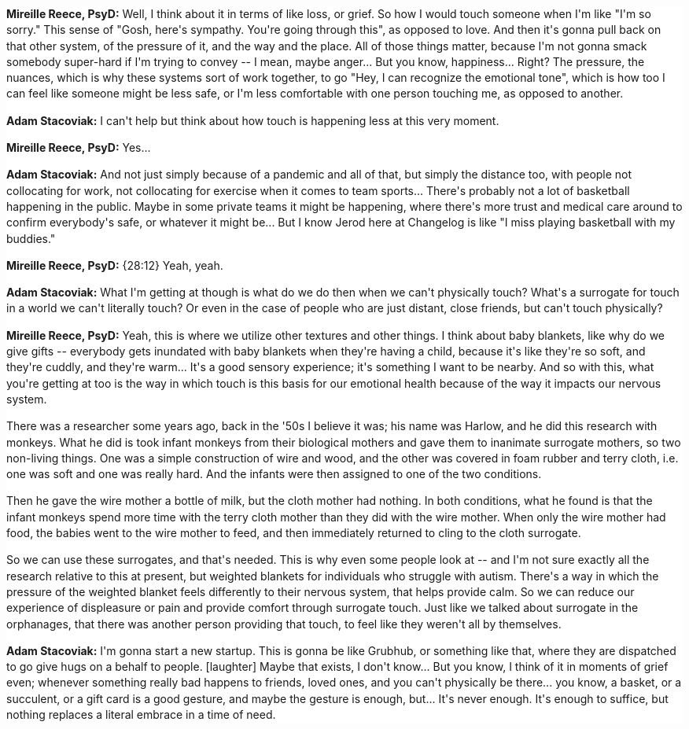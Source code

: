 **Mireille Reece, PsyD:** Well, I think about it in terms of like loss, or grief. So how I would touch someone when I'm like "I'm so sorry." This sense of "Gosh, here's sympathy. You're going through this", as opposed to love. And then it's gonna pull back on that other system, of the pressure of it, and the way and the place. All of those things matter, because I'm not gonna smack somebody super-hard if I'm trying to convey -- I mean, maybe anger... But you know, happiness... Right? The pressure, the nuances, which is why these systems sort of work together, to go "Hey, I can recognize the emotional tone", which is how too I can feel like someone might be less safe, or I'm less comfortable with one person touching me, as opposed to another.

**Adam Stacoviak:** I can't help but think about how touch is happening less at this very moment.

**Mireille Reece, PsyD:** Yes...

**Adam Stacoviak:** And not just simply because of a pandemic and all of that, but simply the distance too, with people not collocating for work, not collocating for exercise when it comes to team sports... There's probably not a lot of basketball happening in the public. Maybe in some private teams it might be happening, where there's more trust and medical care around to confirm everybody's safe, or whatever it might be... But I know Jerod here at Changelog is like "I miss playing basketball with my buddies."

**Mireille Reece, PsyD:** \{28:12\} Yeah, yeah.

**Adam Stacoviak:** What I'm getting at though is what do we do then when we can't physically touch? What's a surrogate for touch in a world we can't literally touch? Or even in the case of people who are just distant, close friends, but can't touch physically?

**Mireille Reece, PsyD:** Yeah, this is where we utilize other textures and other things. I think about baby blankets, like why do we give gifts -- everybody gets inundated with baby blankets when they're having a child, because it's like they're so soft, and they're cuddly, and they're warm... It's a good sensory experience; it's something I want to be nearby. And so with this, what you're getting at too is the way in which touch is this basis for our emotional health because of the way it impacts our nervous system.

There was a researcher some years ago, back in the '50s I believe it was; his name was Harlow, and he did this research with monkeys. What he did is took infant monkeys from their biological mothers and gave them to inanimate surrogate mothers, so two non-living things. One was a simple construction of wire and wood, and the other was covered in foam rubber and terry cloth, i.e. one was soft and one was really hard. And the infants were then assigned to one of the two conditions.

Then he gave the wire mother a bottle of milk, but the cloth mother had nothing. In both conditions, what he found is that the infant monkeys spend more time with the terry cloth mother than they did with the wire mother. When only the wire mother had food, the babies went to the wire mother to feed, and then immediately returned to cling to the cloth surrogate.

So we can use these surrogates, and that's needed. This is why even some people look at -- and I'm not sure exactly all the research relative to this at present, but weighted blankets for individuals who struggle with autism. There's a way in which the pressure of the weighted blanket feels differently to their nervous system, that helps provide calm. So we can reduce our experience of displeasure or pain and provide comfort through surrogate touch. Just like we talked about surrogate in the orphanages, that there was another person providing that touch, to feel like they weren't all by themselves.

**Adam Stacoviak:** I'm gonna start a new startup. This is gonna be like Grubhub, or something like that, where they are dispatched to go give hugs on a behalf to people. \[laughter\] Maybe that exists, I don't know... But you know, I think of it in moments of grief even; whenever something really bad happens to friends, loved ones, and you can't physically be there... you know, a basket, or a succulent, or a gift card is a good gesture, and maybe the gesture is enough, but... It's never enough. It's enough to suffice, but nothing replaces a literal embrace in a time of need.

